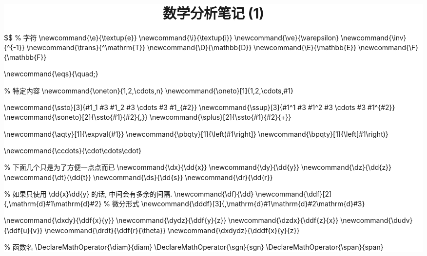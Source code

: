 <h1 align="center">数学分析笔记 (1)</h1>

$$
% 字符
\newcommand{\e}{\textup{e}}
\newcommand{\i}{\textup{i}}
\newcommand{\ve}{\varepsilon}
\newcommand{\inv}{^{-1}}
\newcommand{\trans}{^\mathrm{T}}
\newcommand{\D}{\mathbb{D}}
\newcommand{\E}{\mathbb{E}}
\newcommand{\F}{\mathbb{F}}

\newcommand{\eqs}{\quad\;}



% 特定内容
\newcommand{\oneton}{1,2,\cdots,n}
\newcommand{\oneto}[1]{1,2,\cdots,#1}

\newcommand{\ssto}[3]{#1_1 #3 #1_2 #3 \cdots #3 #1_{#2}}
\newcommand{\ssup}[3]{#1^1 #3 #1^2 #3 \cdots #3 #1^{#2}}
\newcommand{\soneto}[2]{\ssto{#1}{#2}{,}}
\newcommand{\splus}[2]{\ssto{#1}{#2}{+}}

\newcommand{\aqty}[1]{\expval{#1}}
\newcommand{\pbqty}[1]{\left(#1\right]}
\newcommand{\bpqty}[1]{\left[#1\right)}

\newcommand{\ccdots}{\cdot\cdots\cdot}

% 下面几个只是为了方便一点点而已
\newcommand{\dx}{\dd{x}}
\newcommand{\dy}{\dd{y}}
\newcommand{\dz}{\dd{z}}
\newcommand{\dt}{\dd{t}}
\newcommand{\ds}{\dd{s}}
\newcommand{\dr}{\dd{r}}

% 如果只使用 \dd{x}\dd{y} 的话, 中间会有多余的间隔.
\newcommand{\df}{\dd}
\newcommand{\ddf}[2]{\,\mathrm{d}#1\mathrm{d}#2}	% 微分形式
\newcommand{\dddf}[3]{\,\mathrm{d}#1\mathrm{d}#2\mathrm{d}#3}

\newcommand{\dxdy}{\ddf{x}{y}}
\newcommand{\dydz}{\ddf{y}{z}}
\newcommand{\dzdx}{\ddf{z}{x}}
\newcommand{\dudv}{\ddf{u}{v}}
\newcommand{\drdt}{\ddf{r}{\theta}}
\newcommand{\dxdydz}{\dddf{x}{y}{z}}



% 函数名
\DeclareMathOperator{\diam}{diam}
\DeclareMathOperator{\sgn}{sgn}
\DeclareMathOperator{\span}{span}

